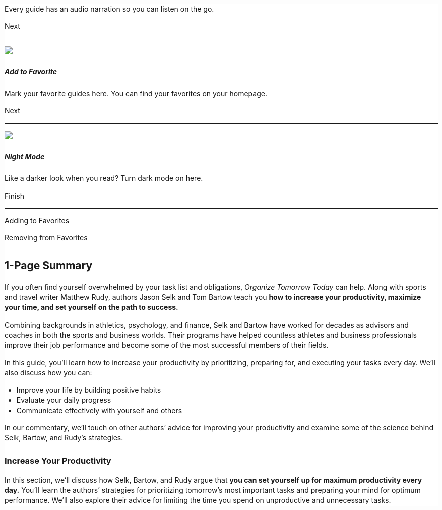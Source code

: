 Every guide has an audio narration so you can listen on the go. 

Next

  *   *   *   *   * 


![](/img/tutorial-favorite.b948300a.svg)

##### Add to Favorite

Mark your favorite guides here. You can find your favorites on your homepage. 

Next

  *   *   *   *   * 


![](/img/tutorial-night.ddd7fb5c.svg)

##### Night Mode

Like a darker look when you read? Turn dark mode on here. 

Finish

  *   *   *   *   * 


Adding to Favorites 

Removing from Favorites 

## 1-Page Summary

If you often find yourself overwhelmed by your task list and obligations, _Organize Tomorrow Today_ can help. Along with sports and travel writer Matthew Rudy, authors Jason Selk and Tom Bartow teach you **how to increase your productivity, maximize your time, and set yourself on the path to success.**

Combining backgrounds in athletics, psychology, and finance, Selk and Bartow have worked for decades as advisors and coaches in both the sports and business worlds. Their programs have helped countless athletes and business professionals improve their job performance and become some of the most successful members of their fields.

In this guide, you’ll learn how to increase your productivity by prioritizing, preparing for, and executing your tasks every day. We’ll also discuss how you can:

  * Improve your life by building positive habits 
  * Evaluate your daily progress
  * Communicate effectively with yourself and others 



In our commentary, we’ll touch on other authors’ advice for improving your productivity and examine some of the science behind Selk, Bartow, and Rudy’s strategies.

### Increase Your Productivity

In this section, we’ll discuss how Selk, Bartow, and Rudy argue that **you can set yourself up for maximum productivity every day.** You’ll learn the authors’ strategies for prioritizing tomorrow’s most important tasks and preparing your mind for optimum performance. We’ll also explore their advice for limiting the time you spend on unproductive and unnecessary tasks.
